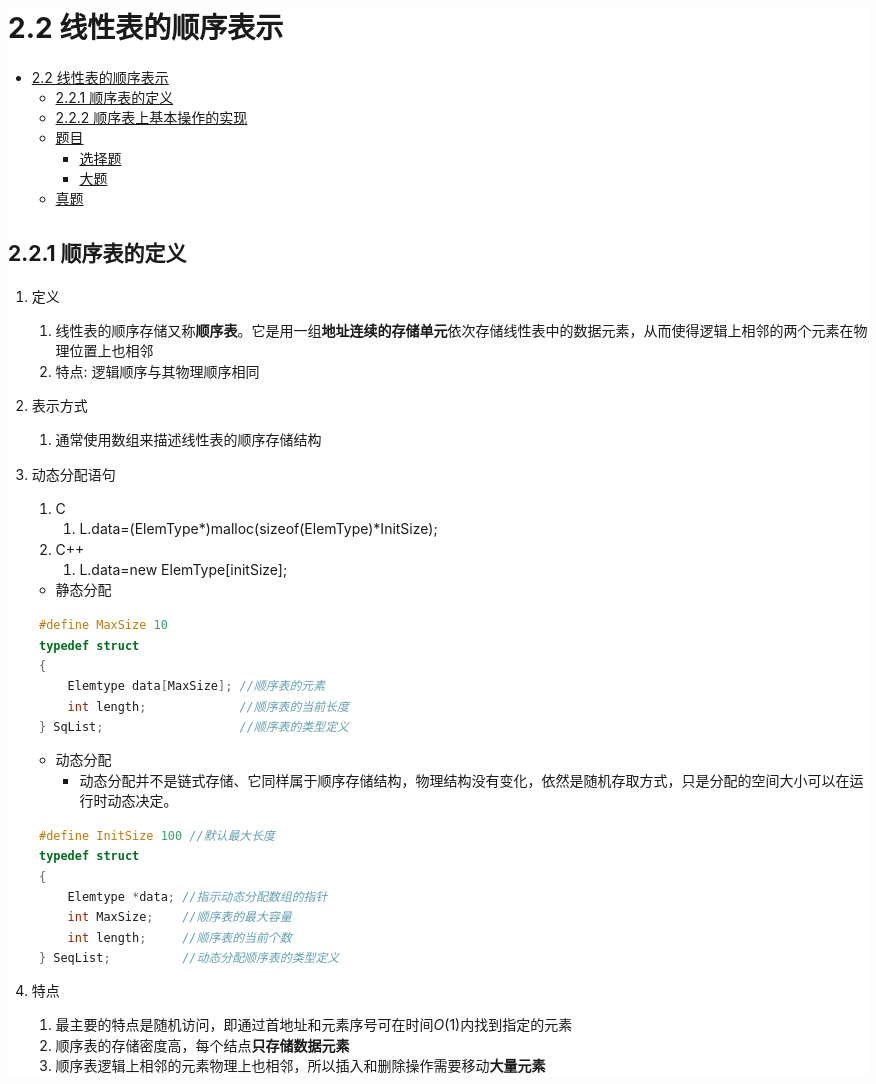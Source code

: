 # 2.2 线性表的顺序表示

- [2.2 线性表的顺序表示](#22-线性表的顺序表示)
  - [2.2.1 顺序表的定义](#221-顺序表的定义)
  - [2.2.2 顺序表上基本操作的实现](#222-顺序表上基本操作的实现)
  - [题目](#题目)
    - [选择题](#选择题)
    - [大题](#大题)
  - [真题](#真题)

## 2.2.1 顺序表的定义

1. 定义
   1. 线性表的顺序存储又称**顺序表**。它是用一组**地址连续的存储单元**依次存储线性表中的数据元素，从而使得逻辑上相邻的两个元素在物理位置上也相邻
   2. 特点: 逻辑顺序与其物理顺序相同

2. 表示方式
   1. 通常使用数组来描述线性表的顺序存储结构

3. 动态分配语句
   1. C
      1. L.data=(ElemType*)malloc(sizeof(ElemType)*InitSize);
   2. C++
      1. L.data=new ElemType[initSize];

   - 静态分配

   ```C
    #define MaxSize 10
    typedef struct
    {
        Elemtype data[MaxSize]; //顺序表的元素
        int length;             //顺序表的当前长度
    } SqList;                   //顺序表的类型定义
   ```

   - 动态分配
     - 动态分配并不是链式存储、它同样属于顺序存储结构，物理结构没有变化，依然是随机存取方式，只是分配的空间大小可以在运行时动态决定。

   ```C
    #define InitSize 100 //默认最大长度
    typedef struct
    {
        Elemtype *data; //指示动态分配数组的指针
        int MaxSize;    //顺序表的最大容量
        int length;     //顺序表的当前个数
    } SeqList;          //动态分配顺序表的类型定义
   ```

4. 特点
   1. 最主要的特点是随机访问，即通过首地址和元素序号可在时间$O(1)$内找到指定的元素
   2. 顺序表的存储密度高，每个结点**只存储数据元素**
   3. 顺序表逻辑上相邻的元素物理上也相邻，所以插入和删除操作需要移动**大量元素**
